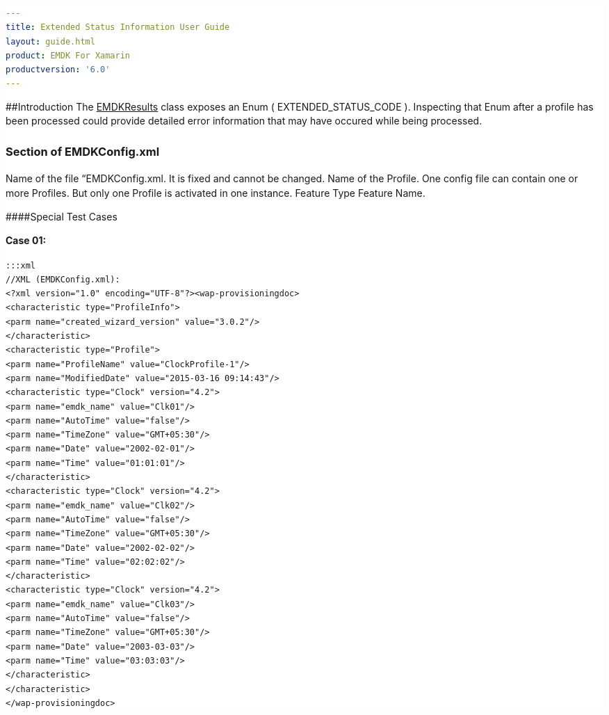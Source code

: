 ```yaml
---
title: Extended Status Information User Guide
layout: guide.html
product: EMDK For Xamarin
productversion: '6.0'
---
```


##Introduction 
The [EMDKResults](/emdk-for-xamarin/5-0/api/EMDKResults) class exposes an Enum ( EXTENDED_STATUS_CODE ). Inspecting that Enum after a profile has been processed could provide detailed error information that may have occured while being processed. 


### Section of EMDKConfig.xml
Name of the file “EMDKConfig.xml. It is fixed and cannot be changed.
Name of the Profile. One config file can contain one or more Profiles. But only one Profile is activated in one instance.
Feature Type
Feature Name.

####Special Test Cases

**Case 01:**

    :::xml
    //XML (EMDKConfig.xml):
    <?xml version="1.0" encoding="UTF-8"?><wap-provisioningdoc>
    <characteristic type="ProfileInfo">
    <parm name="created_wizard_version" value="3.0.2"/>
    </characteristic>
    <characteristic type="Profile">
    <parm name="ProfileName" value="ClockProfile-1"/>
    <parm name="ModifiedDate" value="2015-03-16 09:14:43"/>
    <characteristic type="Clock" version="4.2">
    <parm name="emdk_name" value="Clk01"/>
    <parm name="AutoTime" value="false"/>
    <parm name="TimeZone" value="GMT+05:30"/>
    <parm name="Date" value="2002-02-01"/>
    <parm name="Time" value="01:01:01"/>
    </characteristic>
    <characteristic type="Clock" version="4.2">
    <parm name="emdk_name" value="Clk02"/>
    <parm name="AutoTime" value="false"/>
    <parm name="TimeZone" value="GMT+05:30"/>
    <parm name="Date" value="2002-02-02"/>
    <parm name="Time" value="02:02:02"/>
    </characteristic>
    <characteristic type="Clock" version="4.2">
    <parm name="emdk_name" value="Clk03"/>
    <parm name="AutoTime" value="false"/>
    <parm name="TimeZone" value="GMT+05:30"/>
    <parm name="Date" value="2003-03-03"/>
    <parm name="Time" value="03:03:03"/>
    </characteristic>
    </characteristic>
    </wap-provisioningdoc>

